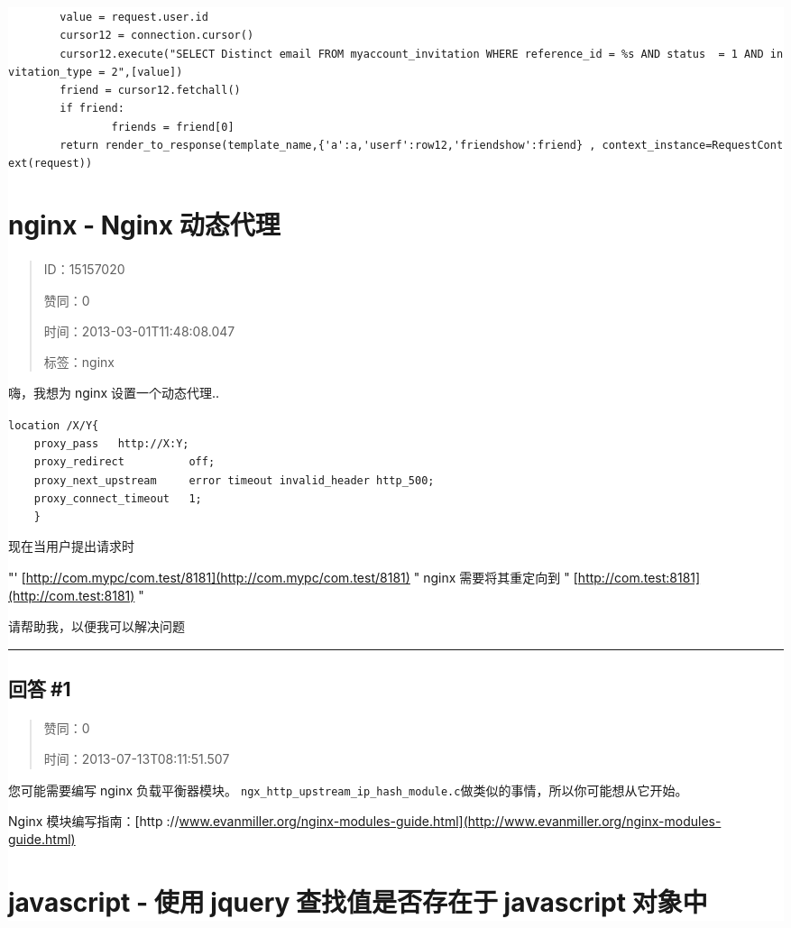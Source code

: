 ```
        value = request.user.id
        cursor12 = connection.cursor()
        cursor12.execute("SELECT Distinct email FROM myaccount_invitation WHERE reference_id = %s AND status  = 1 AND invitation_type = 2",[value])
        friend = cursor12.fetchall()
        if friend:
                friends = friend[0]
        return render_to_response(template_name,{'a':a,'userf':row12,'friendshow':friend} , context_instance=RequestContext(request)) 
```

# nginx - Nginx 动态代理

> ID：15157020
> 
> 赞同：0
> 
> 时间：2013-03-01T11:48:08.047
> 
> 标签：nginx

嗨，我想为 nginx 设置一个动态代理..

```
location /X/Y{
    proxy_pass   http://X:Y;
    proxy_redirect          off;
    proxy_next_upstream     error timeout invalid_header http_500;
    proxy_connect_timeout   1;
    } 
```

现在当用户提出请求时

"' [http://com.mypc/com.test/8181](http://com.mypc/com.test/8181) " nginx 需要将其重定向到 " [http://com.test:8181](http://com.test:8181) "

请帮助我，以便我可以解决问题

* * *

## 回答 #1

> 赞同：0
> 
> 时间：2013-07-13T08:11:51.507

您可能需要编写 nginx 负载平衡器模块。 `ngx_http_upstream_ip_hash_module.c`做类似的事情，所以你可能想从它开始。

Nginx 模块编写指南：[http ://www.evanmiller.org/nginx-modules-guide.html](http://www.evanmiller.org/nginx-modules-guide.html)

# javascript - 使用 jquery 查找值是否存在于 javascript 对象中
